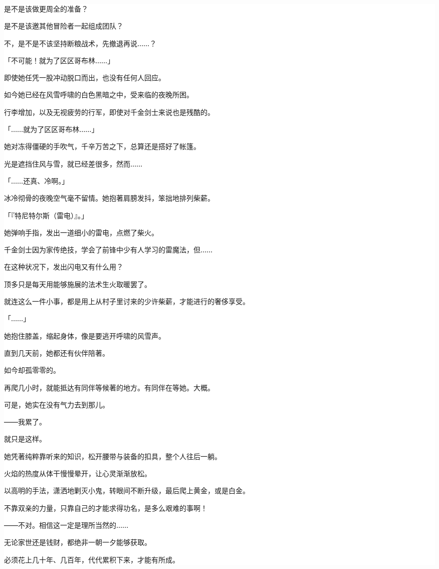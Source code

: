 是不是该做更周全的准备？

是不是该邀其他冒险者一起组成团队？

不，是不是不该坚持断粮战术，先撤退再说……？

「不可能！就为了区区哥布林……」

即使她任凭一股冲动脱口而出，也没有任何人回应。

如今她已经在风雪呼啸的白色黑暗之中，受来临的夜晚所困。

行李增加，以及无视疲劳的行军，即使对千金剑士来说也是残酷的。

「……就为了区区哥布林……」

她对冻得僵硬的手吹气，千辛万苦之下，总算还是搭好了帐篷。

光是遮挡住风与雪，就已经差很多，然而……

「……还真、冷啊。」

冰冷彻骨的夜晚空气毫不留情。她抱著肩膀发抖，笨拙地排列柴薪。

「『特尼特尔斯（雷电）』。」

她弹响手指，发出一道细小的雷电，点燃了柴火。

千金剑士因为家传绝技，学会了前锋中少有人学习的雷魔法，但……

在这种状况下，发出闪电又有什么用？

顶多只是每天用能够施展的法术生火取暖罢了。

就连这么一件小事，都是用上从村子里讨来的少许柴薪，才能进行的奢侈享受。

「……」

她抱住膝盖，缩起身体，像是要逃开呼啸的风雪声。

直到几天前，她都还有伙伴陪著。

如今却孤零零的。

再爬几小时，就能抵达有同伴等候著的地方。有同伴在等她。大概。

可是，她实在没有气力去到那儿。

——我累了。

就只是这样。

她凭著纯粹靠听来的知识，松开腰带与装备的扣具，整个人往后一躺。

火焰的热度从体干慢慢晕开，让心灵渐渐放松。

以高明的手法，潇洒地剿灭小鬼，转眼间不断升级，最后爬上黄金，或是白金。

不靠双亲的力量，只靠自己的才能求得功名，是多么艰难的事啊！

——不对。相信这一定是理所当然的……

无论家世还是钱财，都绝非一朝一夕能够获取。

必须花上几十年、几百年，代代累积下来，才能有所成。
